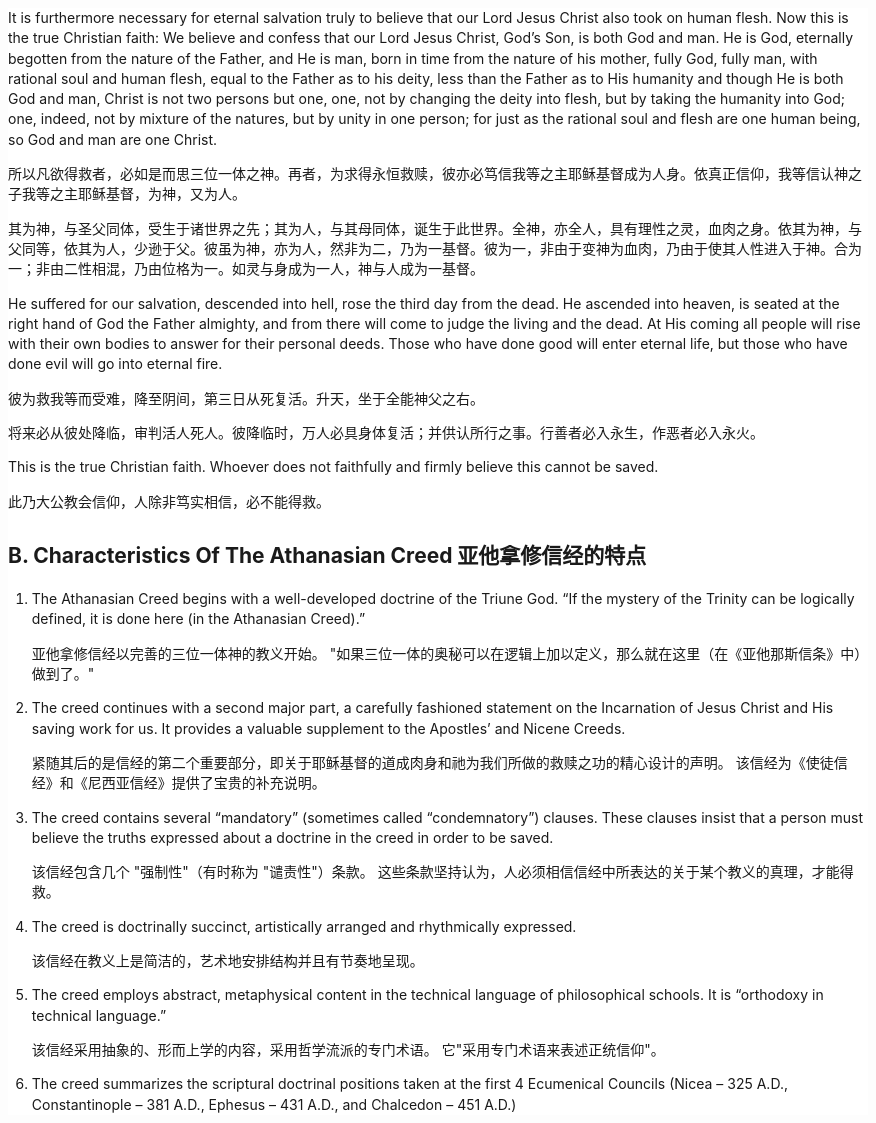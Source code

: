 It is furthermore necessary for eternal salvation truly to believe that our Lord Jesus Christ also took on human flesh. Now this is the true Christian faith: We believe and confess that our Lord Jesus Christ, God’s Son, is both God and man. He is God, eternally begotten from the nature of the Father, and He is man, born in time from the nature of his mother, fully God, fully man, with rational soul and human flesh, equal to the Father as to his deity, less than the Father as to His humanity and though He is both God and man, Christ is not two persons but one, one, not by changing the deity into flesh, but by taking the humanity into God; one, indeed, not by mixture of the natures, but by unity in one person; for just as the rational soul and flesh are one human being, so God and man are one Christ.

所以凡欲得救者，必如是而思三位一体之神。再者，为求得永恒救赎，彼亦必笃信我等之主耶稣基督成为人身。依真正信仰，我等信认神之子我等之主耶稣基督，为神，又为人。

其为神，与圣父同体，受生于诸世界之先；其为人，与其母同体，诞生于此世界。全神，亦全人，具有理性之灵，血肉之身。依其为神，与父同等，依其为人，少逊于父。彼虽为神，亦为人，然非为二，乃为一基督。彼为一，非由于变神为血肉，乃由于使其人性进入于神。合为一；非由二性相混，乃由位格为一。如灵与身成为一人，神与人成为一基督。

He suffered for our salvation, descended into hell, rose the third day from the dead. He ascended into heaven, is seated at the right hand of God the Father almighty, and from there will come to judge the living and the dead. At His coming all people will rise with their own bodies to answer for their personal deeds. Those who have done good will enter eternal life, but those who have done evil will go into eternal fire.

彼为救我等而受难，降至阴间，第三日从死复活。升天，坐于全能神父之右。

将来必从彼处降临，审判活人死人。彼降临时，万人必具身体复活；并供认所行之事。行善者必入永生，作恶者必入永火。

This is the true Christian faith. Whoever does not faithfully and firmly believe this cannot be saved.

此乃大公教会信仰，人除非笃实相信，必不能得救。

## B. Characteristics Of The Athanasian Creed 亚他拿修信经的特点

1. The Athanasian Creed begins with a well-developed doctrine of the Triune God.  “If the mystery of the Trinity can be logically defined, it is done here (in the Athanasian Creed).”

    亚他拿修信经以完善的三位一体神的教义开始。 "如果三位一体的奥秘可以在逻辑上加以定义，那么就在这里（在《亚他那斯信条》中）做到了。"

2. The creed continues with a second major part, a carefully fashioned statement on the Incarnation of Jesus Christ and His saving work for us.  It provides a valuable supplement to the Apostles’ and Nicene Creeds.

    紧随其后的是信经的第二个重要部分，即关于耶稣基督的道成肉身和祂为我们所做的救赎之功的精心设计的声明。 该信经为《使徒信经》和《尼西亚信经》提供了宝贵的补充说明。

3. The creed contains several “mandatory” (sometimes called “condemnatory”) clauses.   These clauses insist that a person must believe the truths expressed about a doctrine in the creed in order to be saved.

    该信经包含几个 "强制性"（有时称为 "谴责性"）条款。  这些条款坚持认为，人必须相信信经中所表达的关于某个教义的真理，才能得救。

4. The creed is doctrinally succinct, artistically arranged and rhythmically expressed.

    该信经在教义上是简洁的，艺术地安排结构并且有节奏地呈现。

5. The creed employs abstract, metaphysical content in the technical language of philosophical schools.  It is “orthodoxy in technical language.”

    该信经采用抽象的、形而上学的内容，采用哲学流派的专门术语。 它"采用专门术语来表述正统信仰"。

6. The creed summarizes the scriptural doctrinal positions taken at the first 4 Ecumenical Councils (Nicea – 325 A.D., Constantinople – 381 A.D., Ephesus – 431 A.D., and  Chalcedon – 451 A.D.)
